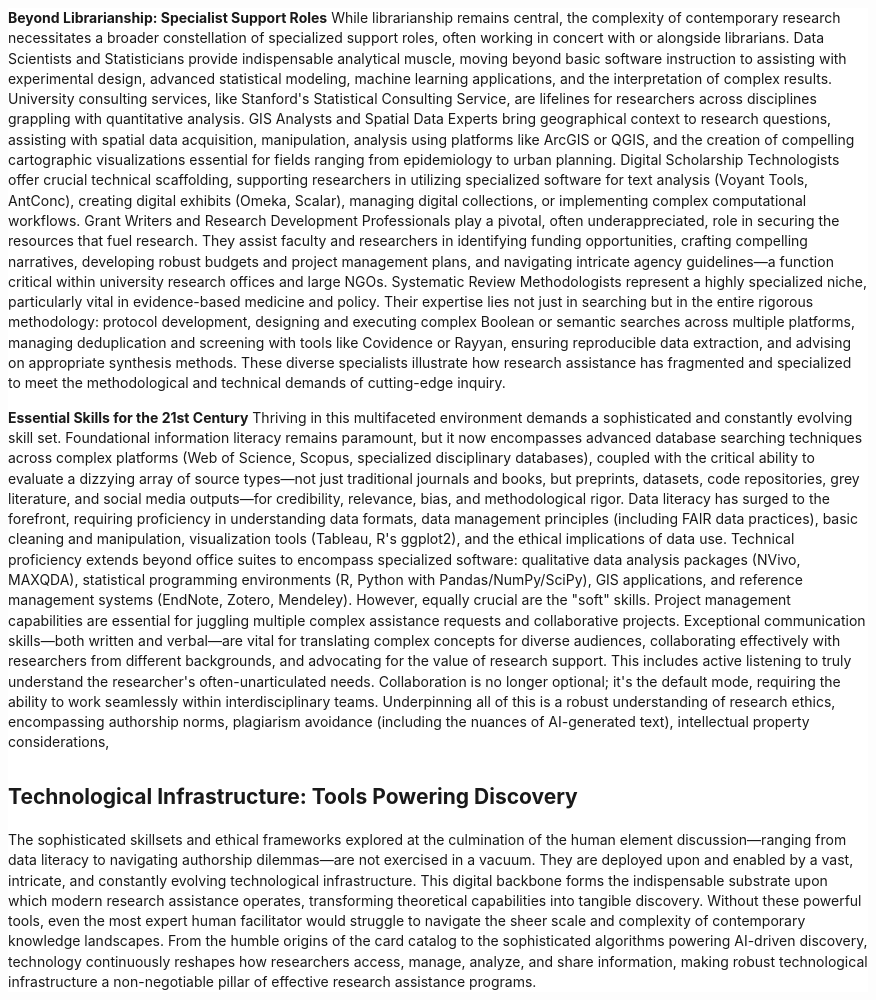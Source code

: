 **Beyond Librarianship: Specialist Support Roles**
While librarianship remains central, the complexity of contemporary research necessitates a broader constellation of specialized support roles, often working in concert with or alongside librarians. Data Scientists and Statisticians provide indispensable analytical muscle, moving beyond basic software instruction to assisting with experimental design, advanced statistical modeling, machine learning applications, and the interpretation of complex results. University consulting services, like Stanford's Statistical Consulting Service, are lifelines for researchers across disciplines grappling with quantitative analysis. GIS Analysts and Spatial Data Experts bring geographical context to research questions, assisting with spatial data acquisition, manipulation, analysis using platforms like ArcGIS or QGIS, and the creation of compelling cartographic visualizations essential for fields ranging from epidemiology to urban planning. Digital Scholarship Technologists offer crucial technical scaffolding, supporting researchers in utilizing specialized software for text analysis (Voyant Tools, AntConc), creating digital exhibits (Omeka, Scalar), managing digital collections, or implementing complex computational workflows. Grant Writers and Research Development Professionals play a pivotal, often underappreciated, role in securing the resources that fuel research. They assist faculty and researchers in identifying funding opportunities, crafting compelling narratives, developing robust budgets and project management plans, and navigating intricate agency guidelines—a function critical within university research offices and large NGOs. Systematic Review Methodologists represent a highly specialized niche, particularly vital in evidence-based medicine and policy. Their expertise lies not just in searching but in the entire rigorous methodology: protocol development, designing and executing complex Boolean or semantic searches across multiple platforms, managing deduplication and screening with tools like Covidence or Rayyan, ensuring reproducible data extraction, and advising on appropriate synthesis methods. These diverse specialists illustrate how research assistance has fragmented and specialized to meet the methodological and technical demands of cutting-edge inquiry.

**Essential Skills for the 21st Century**
Thriving in this multifaceted environment demands a sophisticated and constantly evolving skill set. Foundational information literacy remains paramount, but it now encompasses advanced database searching techniques across complex platforms (Web of Science, Scopus, specialized disciplinary databases), coupled with the critical ability to evaluate a dizzying array of source types—not just traditional journals and books, but preprints, datasets, code repositories, grey literature, and social media outputs—for credibility, relevance, bias, and methodological rigor. Data literacy has surged to the forefront, requiring proficiency in understanding data formats, data management principles (including FAIR data practices), basic cleaning and manipulation, visualization tools (Tableau, R's ggplot2), and the ethical implications of data use. Technical proficiency extends beyond office suites to encompass specialized software: qualitative data analysis packages (NVivo, MAXQDA), statistical programming environments (R, Python with Pandas/NumPy/SciPy), GIS applications, and reference management systems (EndNote, Zotero, Mendeley). However, equally crucial are the "soft" skills. Project management capabilities are essential for juggling multiple complex assistance requests and collaborative projects. Exceptional communication skills—both written and verbal—are vital for translating complex concepts for diverse audiences, collaborating effectively with researchers from different backgrounds, and advocating for the value of research support. This includes active listening to truly understand the researcher's often-unarticulated needs. Collaboration is no longer optional; it's the default mode, requiring the ability to work seamlessly within interdisciplinary teams. Underpinning all of this is a robust understanding of research ethics, encompassing authorship norms, plagiarism avoidance (including the nuances of AI-generated text), intellectual property considerations,

## Technological Infrastructure: Tools Powering Discovery

The sophisticated skillsets and ethical frameworks explored at the culmination of the human element discussion—ranging from data literacy to navigating authorship dilemmas—are not exercised in a vacuum. They are deployed upon and enabled by a vast, intricate, and constantly evolving technological infrastructure. This digital backbone forms the indispensable substrate upon which modern research assistance operates, transforming theoretical capabilities into tangible discovery. Without these powerful tools, even the most expert human facilitator would struggle to navigate the sheer scale and complexity of contemporary knowledge landscapes. From the humble origins of the card catalog to the sophisticated algorithms powering AI-driven discovery, technology continuously reshapes how researchers access, manage, analyze, and share information, making robust technological infrastructure a non-negotiable pillar of effective research assistance programs.
